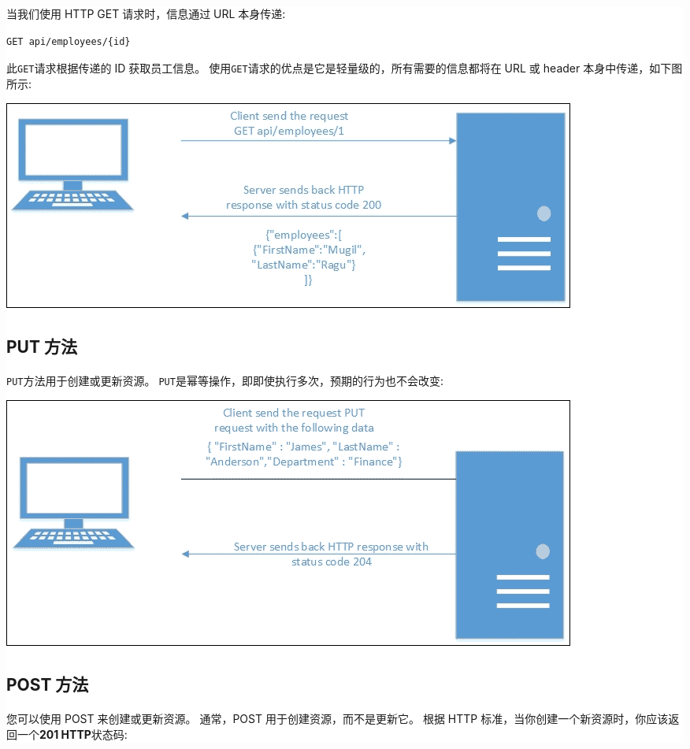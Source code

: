 当我们使用 HTTP GET 请求时，信息通过 URL 本身传递:

```
GET api/employees/{id} 

```

此`GET`请求根据传递的 ID 获取员工信息。 使用`GET`请求的优点是它是轻量级的，所有需要的信息都将在 URL 或 header 本身中传递，如下图所示:

![GET method](img/Image00195.jpg)

## PUT 方法

`PUT`方法用于创建或更新资源。 `PUT`是幂等操作，即即使执行多次，预期的行为也不会改变:

![PUT method](img/Image00196.jpg)

## POST 方法

您可以使用 POST 来创建或更新资源。 通常，POST 用于创建资源，而不是更新它。 根据 HTTP 标准，当你创建一个新资源时，你应该返回一个**201 HTTP**状态码:

